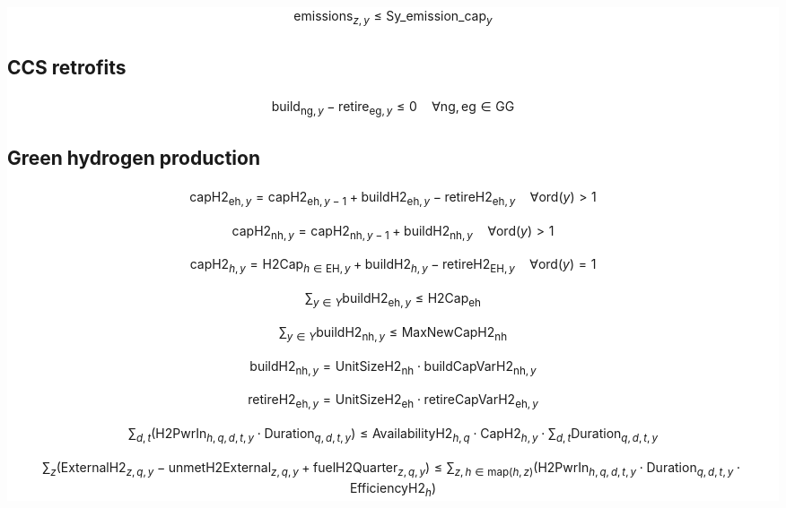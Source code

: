 $$
\text{emissions}_{z,y} \leq \text{Sy\_emission\_cap}_y
$$

## CCS retrofits

$$
\text{build}_{\text{ng},y} - \text{retire}_{\text{eg},y} \leq 0 \quad \forall \text{ng},\text{eg} \in \text{GG}
$$

## Green hydrogen production

$$
\text{capH2}_{\text{eh},y} = \text{capH2}_{\text{eh},y-1} + \text{buildH2}_{\text{eh},y} - \text{retireH2}_{\text{eh},y} \quad \forall \text{ord}(y) > 1
$$

$$
\text{capH2}_{\text{nh},y} = \text{capH2}_{\text{nh},y-1} + \text{buildH2}_{\text{nh},y} \quad \forall \text{ord}(y) > 1
$$

$$
\text{capH2}_{h,y} = \text{H2Cap}_{h \in \text{EH},y} + \text{buildH2}_{h,y} - \text{retireH2}_{\text{EH},y} \quad \forall \text{ord}(y) = 1
$$

$$
\sum_{y \in Y} \text{buildH2}_{\text{eh},y} \leq \text{H2Cap}_{\text{eh}}
$$

$$
\sum_{y \in Y} \text{buildH2}_{\text{nh},y} \leq \text{MaxNewCapH2}_{\text{nh}}
$$

$$
\text{buildH2}_{\text{nh},y} = \text{UnitSizeH2}_{\text{nh}} \cdot \text{buildCapVarH2}_{\text{nh},y}
$$

$$
\text{retireH2}_{\text{eh},y} = \text{UnitSizeH2}_{\text{eh}} \cdot \text{retireCapVarH2}_{\text{eh},y}
$$

$$
\sum_{d,t} \left( \text{H2PwrIn}_{h,q,d,t,y} \cdot \text{Duration}_{q,d,t,y} \right) \leq \text{AvailabilityH2}_{h,q} \cdot \text{CapH2}_{h,y} \cdot \sum_{d,t} \text{Duration}_{q,d,t,y}
$$

$$
\sum_z \left( \text{ExternalH2}_{z,q,y} - \text{unmetH2External}_{z,q,y} + \text{fuelH2Quarter}_{z,q,y} \right) \leq \sum_{z,h \in \text{map}(h,z)} \left( \text{H2PwrIn}_{h,q,d,t,y} \cdot \text{Duration}_{q,d,t,y} \cdot \text{EfficiencyH2}_h \right)
$$
